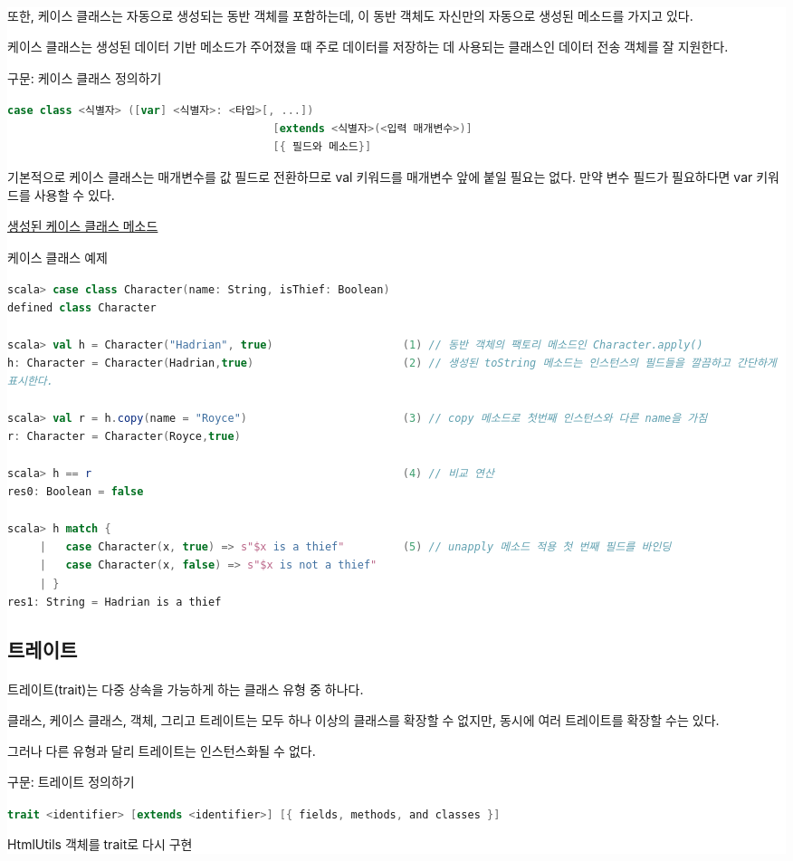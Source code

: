 또한, 케이스 클래스는 자동으로 생성되는 동반 객체를 포함하는데, 이 동반 객체도 자신만의 자동으로 생성된 메소드를 가지고 있다.

케이스 클래스는 생성된 데이터 기반 메소드가 주어졌을 때 주로 데이터를 저장하는 데 사용되는 클래스인 데이터 전송 객체를 잘 지원한다.

구문: 케이스 클래스 정의하기

```scala
case class <식별자> ([var] <식별자>: <타입>[, ...])
										 [extends <식별자>(<입력 매개변수>)]
										 [{ 필드와 메소드}]
```

기본적으로 케이스 클래스는 매개변수를 값 필드로 전환하므로 val 키워드를 매개변수 앞에 붙일 필요는 없다.
만약 변수 필드가 필요하다면 var 키워드를 사용할 수 있다.

[생성된 케이스 클래스 메소드](Learning%20Scala%20Chapter%209%20e60971bf6d4441298ada7c253b2c4b70/Untitled%207410c47f98b84b6b88f5043c765684fa.csv)

케이스 클래스 예제

```scala
scala> case class Character(name: String, isThief: Boolean)
defined class Character

scala> val h = Character("Hadrian", true)                    (1) // 동반 객체의 팩토리 메소드인 Character.apply()
h: Character = Character(Hadrian,true)                       (2) // 생성된 toString 메소드는 인스턴스의 필드들을 깔끔하고 간단하게 표시한다.

scala> val r = h.copy(name = "Royce")                        (3) // copy 메소드로 첫번째 인스턴스와 다른 name을 가짐
r: Character = Character(Royce,true)

scala> h == r                                                (4) // 비교 연산
res0: Boolean = false

scala> h match {
     |   case Character(x, true) => s"$x is a thief"         (5) // unapply 메소드 적용 첫 번째 필드를 바인딩
     |   case Character(x, false) => s"$x is not a thief"
     | }
res1: String = Hadrian is a thief
```

## 트레이트

트레이트(trait)는 다중 상속을 가능하게 하는 클래스 유형 중 하나다.

클래스, 케이스 클래스, 객체, 그리고 트레이트는 모두 하나 이상의 클래스를 확장할 수 없지만, 동시에 여러 트레이트를 확장할 수는 있다.

그러나 다른 유형과 달리 트레이트는 인스턴스화될 수 없다.

구문: 트레이트 정의하기

```scala
trait <identifier> [extends <identifier>] [{ fields, methods, and classes }]
```

HtmlUtils 객체를 trait로 다시 구현
